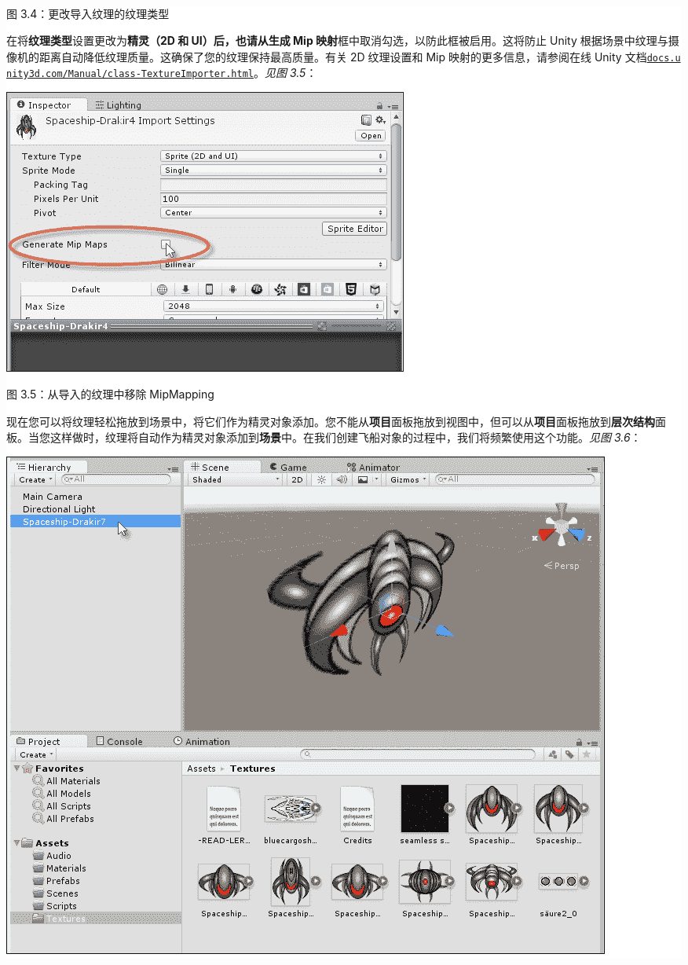 图 3.4：更改导入纹理的纹理类型

在将**纹理类型**设置更改为**精灵（2D 和 UI）**后，也请从**生成 Mip 映射**框中取消勾选，以防此框被启用。这将防止 Unity 根据场景中纹理与摄像机的距离自动降低纹理质量。这确保了您的纹理保持最高质量。有关 2D 纹理设置和 Mip 映射的更多信息，请参阅在线 Unity 文档[`docs.unity3d.com/Manual/class-TextureImporter.html`](http://docs.unity3d.com/Manual/class-TextureImporter.html)。*见图 3.5*：

![开始使用太空射击游戏](img/B05118_03_05.png.jpg)

图 3.5：从导入的纹理中移除 MipMapping

现在您可以将纹理轻松拖放到场景中，将它们作为精灵对象添加。您不能从**项目**面板拖放到视图中，但可以从**项目**面板拖放到**层次结构**面板。当您这样做时，纹理将自动作为精灵对象添加到**场景**中。在我们创建飞船对象的过程中，我们将频繁使用这个功能。*见图 3.6*：

![开始使用太空射击游戏](img/B05118_03_06.png.jpg)
